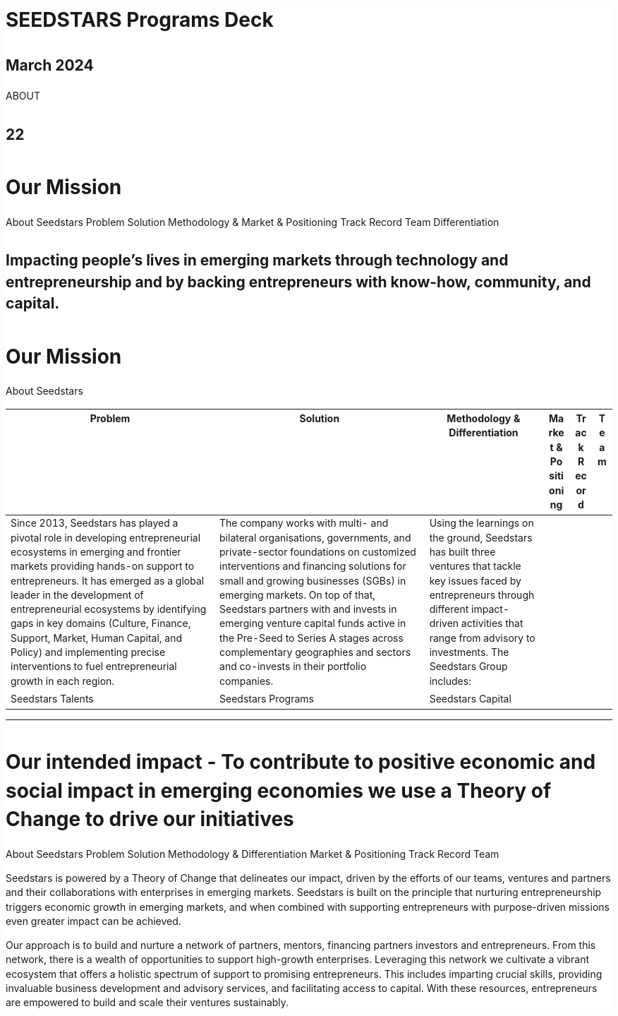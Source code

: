 # SEEDSTARS Programs Deck

March 2024
---
ABOUT

22
---
# Our Mission

About Seedstars      Problem            Solution        Methodology &    Market & Positioning Track Record  Team
Differentiation

Impacting people’s lives in emerging markets through technology
and entrepreneurship and by backing entrepreneurs with
know-how, community, and capital.
---
# Our Mission

About Seedstars

|Problem|Solution|Methodology & Differentiation|Market & Positioning|Track Record|Team|
|---|---|---|---|---|---|
|Since 2013, Seedstars has played a pivotal role in developing entrepreneurial ecosystems in emerging and frontier markets providing hands-on support to entrepreneurs. It has emerged as a global leader in the development of entrepreneurial ecosystems by identifying gaps in key domains (Culture, Finance, Support, Market, Human Capital, and Policy) and implementing precise interventions to fuel entrepreneurial growth in each region.|The company works with multi- and bilateral organisations, governments, and private-sector foundations on customized interventions and financing solutions for small and growing businesses (SGBs) in emerging markets. On top of that, Seedstars partners with and invests in emerging venture capital funds active in the Pre-Seed to Series A stages across complementary geographies and sectors and co-invests in their portfolio companies.|Using the learnings on the ground, Seedstars has built three ventures that tackle key issues faced by entrepreneurs through different impact-driven activities that range from advisory to investments. The Seedstars Group includes:| | | |
|Seedstars Talents|Seedstars Programs|Seedstars Capital| | | |
---
# Our intended impact - To contribute to positive economic and social impact in emerging economies we use a Theory of Change to drive our initiatives

About Seedstars
Problem
Solution
Methodology & Differentiation
Market & Positioning
Track Record
Team

Seedstars is powered by a Theory of Change that delineates our impact, driven by the efforts of our teams, ventures and partners and their collaborations with enterprises in emerging markets. Seedstars is built on the principle that nurturing entrepreneurship triggers economic growth in emerging markets, and when combined with supporting entrepreneurs with purpose-driven missions even greater impact can be achieved.

Our approach is to build and nurture a network of partners, mentors, financing partners investors and entrepreneurs. From this network, there is a wealth of opportunities to support high-growth enterprises. Leveraging this network we cultivate a vibrant ecosystem that offers a holistic spectrum of support to promising entrepreneurs. This includes imparting crucial skills, providing invaluable business development and advisory services, and facilitating access to capital. With these resources, entrepreneurs are empowered to build and scale their ventures sustainably.

